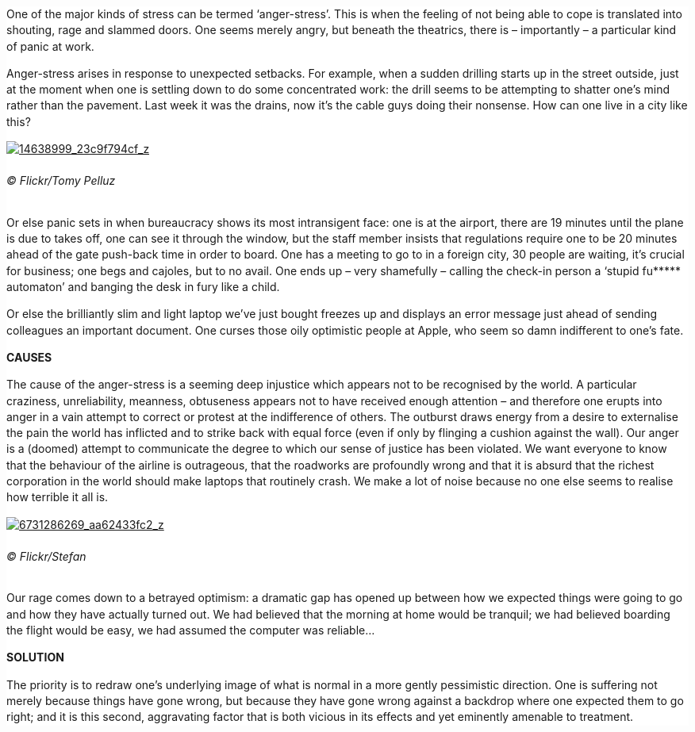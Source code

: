 One of the major kinds of stress can be termed ‘anger-stress’. This is when the feeling of not being able to cope is translated into shouting, rage and slammed doors. One seems merely angry, but beneath the theatrics, there is – importantly – a particular kind of panic at work.

Anger-stress arises in response to unexpected setbacks. For example, when a sudden drilling starts up in the street outside, just at the moment when one is settling down to do some concentrated work: the drill seems to be attempting to shatter one’s mind rather than the pavement. Last week it was the drains, now it’s the cable guys doing their nonsense. How can one live in a city like this?

[![14638999_23c9f794cf_z](https://www.theschooloflife.com/thebookoflife/wp-content/uploads/2015/03/14638999_23c9f794cf_z.jpg)](http://www.thebookoflife.org/wp-content/uploads/2015/03/14638999_23c9f794cf_z.jpg)

###### © Flickr/Tomy Pelluz

Or else panic sets in when bureaucracy shows its most intransigent face: one is at the airport, there are 19 minutes until the plane is due to takes off, one can see it through the window, but the staff member insists that regulations require one to be 20 minutes ahead of the gate push-back time in order to board. One has a meeting to go to in a foreign city, 30 people are waiting, it’s crucial for business; one begs and cajoles, but to no avail. One ends up – very shamefully – calling the check-in person a ‘stupid fu\*\*\*\*\* automaton’ and banging the desk in fury like a child.

Or else the brilliantly slim and light laptop we’ve just bought freezes up and displays an error message just ahead of sending colleagues an important document. One curses those oily optimistic people at Apple, who seem so damn indifferent to one’s fate.

**CAUSES**

The cause of the anger-stress is a seeming deep injustice which appears not to be recognised by the world. A particular craziness, unreliability, meanness, obtuseness appears not to have received enough attention – and therefore one erupts into anger in a vain attempt to correct or protest at the indifference of others. The outburst draws energy from a desire to externalise the pain the world has inflicted and to strike back with equal force (even if only by flinging a cushion against the wall). Our anger is a (doomed) attempt to communicate the degree to which our sense of justice has been violated. We want everyone to know that the behaviour of the airline is outrageous, that the roadworks are profoundly wrong and that it is absurd that the richest corporation in the world&nbsp;should make laptops that routinely crash. We make a lot of noise because no one else seems to realise how terrible it all is.

[![6731286269_aa62433fc2_z](https://www.theschooloflife.com/thebookoflife/wp-content/uploads/2015/03/6731286269_aa62433fc2_z.jpg)](http://www.thebookoflife.org/wp-content/uploads/2015/03/6731286269_aa62433fc2_z.jpg)

###### © Flickr/Stefan

Our rage comes down to&nbsp;a betrayed optimism: a dramatic gap has opened up between how we expected things were going to go and how they&nbsp;have&nbsp;actually turned out. We had believed that the morning at home would be tranquil; we had believed boarding the flight would be easy, we had assumed the computer was reliable…

**SOLUTION**

The priority is to redraw one’s underlying image of what is normal in a more gently pessimistic direction. One is suffering not merely because things have gone wrong, but because they have gone wrong against a backdrop where one expected them to go right; and it is this second, aggravating factor that is both vicious in its effects and yet eminently amenable to treatment.
